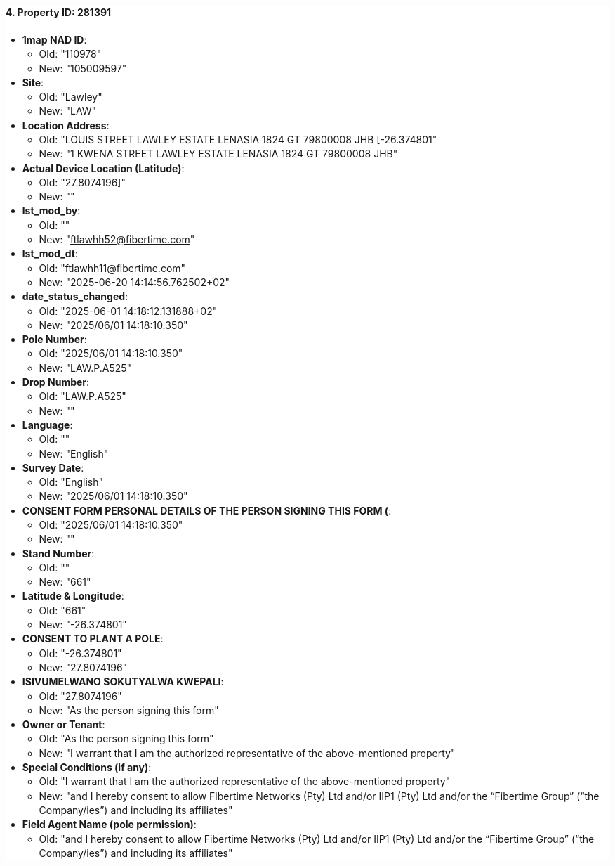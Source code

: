 #### 4. Property ID: 281391

- **1map NAD ID**:
  - Old: "110978"
  - New: "105009597"
- **Site**:
  - Old: "Lawley"
  - New: "LAW"
- **Location Address**:
  - Old: "LOUIS STREET LAWLEY ESTATE LENASIA 1824 GT 79800008 JHB [-26.374801"
  - New: "1 KWENA STREET LAWLEY ESTATE LENASIA 1824 GT 79800008 JHB"
- **Actual Device Location (Latitude)**:
  - Old: "27.8074196]"
  - New: ""
- **lst_mod_by**:
  - Old: ""
  - New: "ftlawhh52@fibertime.com"
- **lst_mod_dt**:
  - Old: "ftlawhh11@fibertime.com"
  - New: "2025-06-20 14:14:56.762502+02"
- **date_status_changed**:
  - Old: "2025-06-01 14:18:12.131888+02"
  - New: "2025/06/01 14:18:10.350"
- **Pole Number**:
  - Old: "2025/06/01 14:18:10.350"
  - New: "LAW.P.A525"
- **Drop Number**:
  - Old: "LAW.P.A525"
  - New: ""
- **Language**:
  - Old: ""
  - New: "English"
- **Survey Date**:
  - Old: "English"
  - New: "2025/06/01 14:18:10.350"
- **CONSENT FORM PERSONAL DETAILS OF THE PERSON SIGNING THIS FORM (**:
  - Old: "2025/06/01 14:18:10.350"
  - New: ""
- **Stand Number**:
  - Old: ""
  - New: "661"
- **Latitude & Longitude**:
  - Old: "661"
  - New: "-26.374801"
- **CONSENT TO PLANT A POLE**:
  - Old: "-26.374801"
  - New: "27.8074196"
- **ISIVUMELWANO SOKUTYALWA KWEPALI**:
  - Old: "27.8074196"
  - New: "As the person signing this form"
- **Owner or Tenant**:
  - Old: "As the person signing this form"
  - New: "I warrant that I am the authorized representative of the above-mentioned property"
- **Special Conditions (if any)**:
  - Old: "I warrant that I am the authorized representative of the above-mentioned property"
  - New: "and I hereby consent to allow Fibertime Networks (Pty) Ltd and/or IIP1 (Pty) Ltd and/or the “Fibertime Group” (“the Company/ies”) and including its affiliates"
- **Field Agent Name (pole permission)**:
  - Old: "and I hereby consent to allow Fibertime Networks (Pty) Ltd and/or IIP1 (Pty) Ltd and/or the “Fibertime Group” (“the Company/ies”) and including its affiliates"